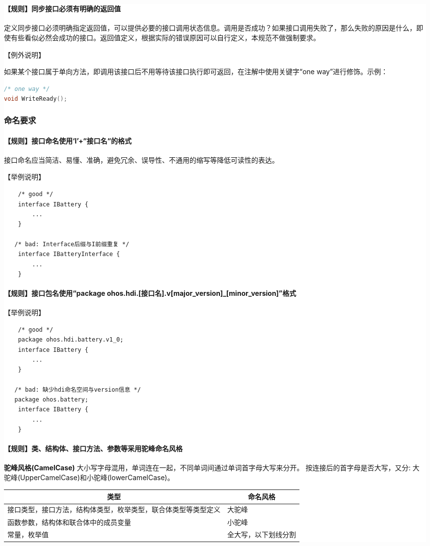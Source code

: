 #### 【规则】同步接口必须有明确的返回值

定义同步接口必须明确指定返回值，可以提供必要的接口调用状态信息。调用是否成功？如果接口调用失败了，那么失败的原因是什么，即使有些看似必然会成功的接口。返回值定义，根据实际的错误原因可以自行定义，本规范不做强制要求。

【例外说明】

如果某个接口属于单向方法，即调用该接口后不用等待该接口执行即可返回，在注解中使用关键字“one way”进行修饰。示例：

```cpp
/* one way */
void WriteReady();
```

### 命名要求

#### 【规则】接口命名使用‘I’+“接口名“的格式
接口命名应当简洁、易懂、准确，避免冗余、误导性、不通用的缩写等降低可读性的表达。

【举例说明】
```
    /* good */
    interface IBattery {
        ...
    }

   /* bad: Interface后缀与I前缀重复 */
    interface IBatteryInterface {
        ...
    }
```
#### 【规则】接口包名使用“package ohos.hdi.[接口名].v[major_version]_[minor_version]”格式
【举例说明】
```
    /* good */
    package ohos.hdi.battery.v1_0;
    interface IBattery {
        ...
    }

   /* bad: 缺少hdi命名空间与version信息 */
   package ohos.battery;
    interface IBattery {
        ...
    }
```
#### 【规则】类、结构体、接口方法、参数等采用驼峰命名风格
__驼峰风格(CamelCase)__
大小写字母混用，单词连在一起，不同单词间通过单词首字母大写来分开。
按连接后的首字母是否大写，又分: 大驼峰(UpperCamelCase)和小驼峰(lowerCamelCase)。


| 类型                                       | 命名风格      |
| ---------------------------------------- | --------- |
| 接口类型，接口方法，结构体类型，枚举类型，联合体类型等类型定义       | 大驼峰       |
| 函数参数，结构体和联合体中的成员变量 | 小驼峰       |
| 常量，枚举值                  | 全大写，以下划线分割 |
